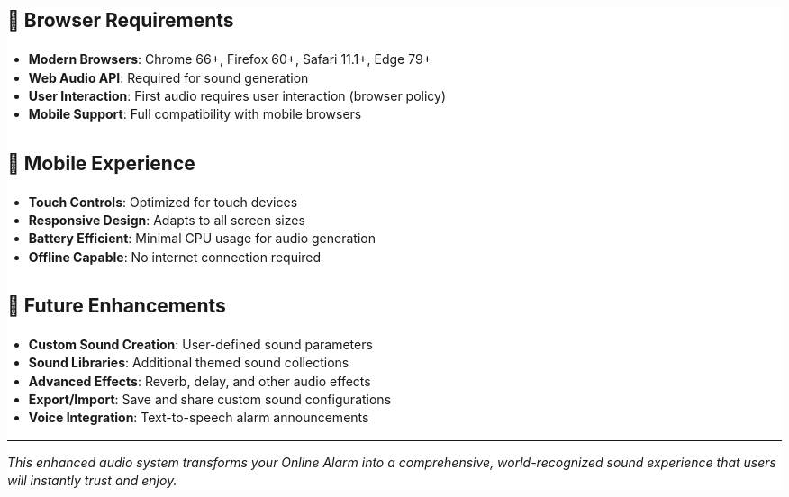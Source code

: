 ## 🔧 **Browser Requirements**
- **Modern Browsers**: Chrome 66+, Firefox 60+, Safari 11.1+, Edge 79+
- **Web Audio API**: Required for sound generation
- **User Interaction**: First audio requires user interaction (browser policy)
- **Mobile Support**: Full compatibility with mobile browsers

## 📱 **Mobile Experience**
- **Touch Controls**: Optimized for touch devices
- **Responsive Design**: Adapts to all screen sizes
- **Battery Efficient**: Minimal CPU usage for audio generation
- **Offline Capable**: No internet connection required

## 🚀 **Future Enhancements**
- **Custom Sound Creation**: User-defined sound parameters
- **Sound Libraries**: Additional themed sound collections
- **Advanced Effects**: Reverb, delay, and other audio effects
- **Export/Import**: Save and share custom sound configurations
- **Voice Integration**: Text-to-speech alarm announcements

---

*This enhanced audio system transforms your Online Alarm into a comprehensive, world-recognized sound experience that users will instantly trust and enjoy.*

